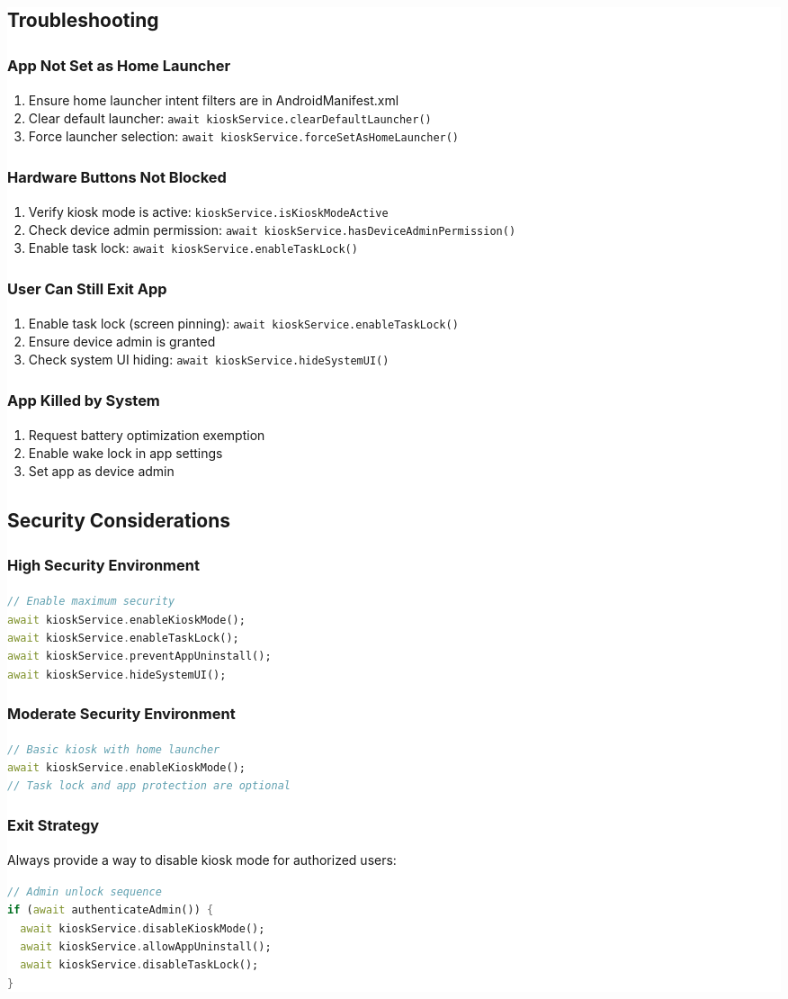 ## Troubleshooting

### App Not Set as Home Launcher
1. Ensure home launcher intent filters are in AndroidManifest.xml
2. Clear default launcher: `await kioskService.clearDefaultLauncher()`
3. Force launcher selection: `await kioskService.forceSetAsHomeLauncher()`

### Hardware Buttons Not Blocked
1. Verify kiosk mode is active: `kioskService.isKioskModeActive`
2. Check device admin permission: `await kioskService.hasDeviceAdminPermission()`
3. Enable task lock: `await kioskService.enableTaskLock()`

### User Can Still Exit App
1. Enable task lock (screen pinning): `await kioskService.enableTaskLock()`
2. Ensure device admin is granted
3. Check system UI hiding: `await kioskService.hideSystemUI()`

### App Killed by System
1. Request battery optimization exemption
2. Enable wake lock in app settings
3. Set app as device admin

## Security Considerations

### High Security Environment
```dart
// Enable maximum security
await kioskService.enableKioskMode();
await kioskService.enableTaskLock();
await kioskService.preventAppUninstall();
await kioskService.hideSystemUI();
```

### Moderate Security Environment
```dart
// Basic kiosk with home launcher
await kioskService.enableKioskMode();
// Task lock and app protection are optional
```

### Exit Strategy
Always provide a way to disable kiosk mode for authorized users:

```dart
// Admin unlock sequence
if (await authenticateAdmin()) {
  await kioskService.disableKioskMode();
  await kioskService.allowAppUninstall();
  await kioskService.disableTaskLock();
}
```
